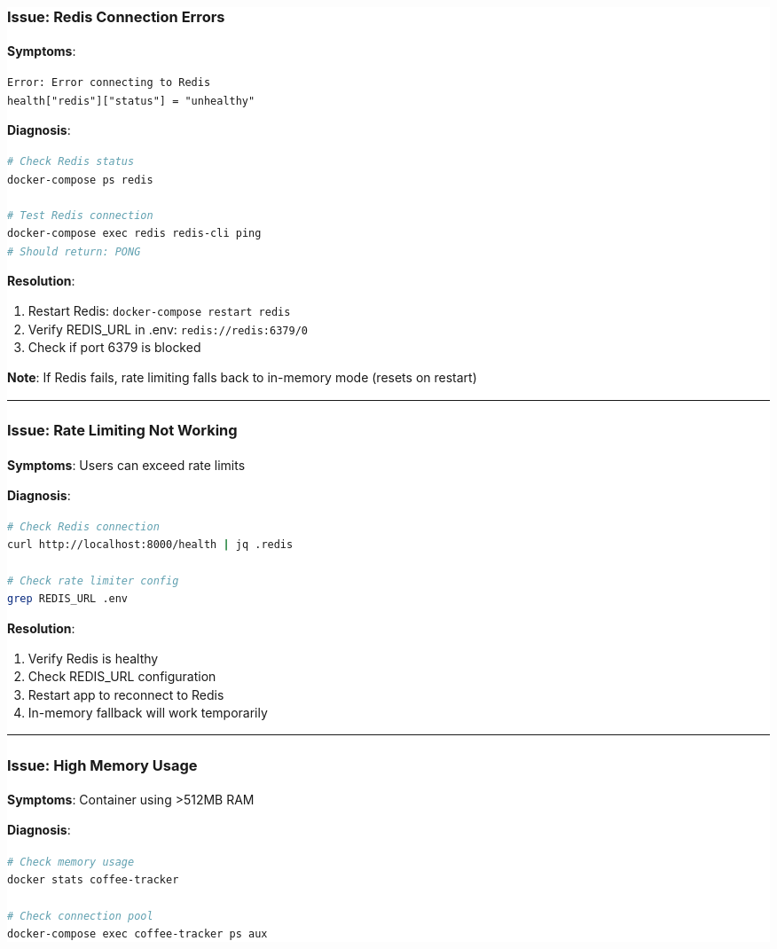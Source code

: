 ### Issue: Redis Connection Errors

**Symptoms**:
```
Error: Error connecting to Redis
health["redis"]["status"] = "unhealthy"
```

**Diagnosis**:
```bash
# Check Redis status
docker-compose ps redis

# Test Redis connection
docker-compose exec redis redis-cli ping
# Should return: PONG
```

**Resolution**:
1. Restart Redis: `docker-compose restart redis`
2. Verify REDIS_URL in .env: `redis://redis:6379/0`
3. Check if port 6379 is blocked

**Note**: If Redis fails, rate limiting falls back to in-memory mode (resets on restart)

---

### Issue: Rate Limiting Not Working

**Symptoms**: Users can exceed rate limits

**Diagnosis**:
```bash
# Check Redis connection
curl http://localhost:8000/health | jq .redis

# Check rate limiter config
grep REDIS_URL .env
```

**Resolution**:
1. Verify Redis is healthy
2. Check REDIS_URL configuration
3. Restart app to reconnect to Redis
4. In-memory fallback will work temporarily

---

### Issue: High Memory Usage

**Symptoms**: Container using >512MB RAM

**Diagnosis**:
```bash
# Check memory usage
docker stats coffee-tracker

# Check connection pool
docker-compose exec coffee-tracker ps aux
```
